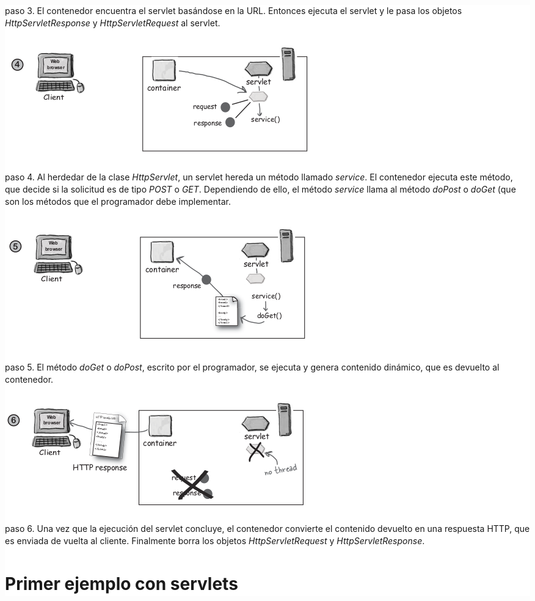 paso 3. El contenedor encuentra el servlet basándose en la URL. Entonces ejecuta el servlet y  le pasa los objetos *HttpServletResponse* y *HttpServletRequest* al servlet.

![paso 4](img/jsp_serv6.png)

paso 4. Al herdedar de la clase *HttpServlet*, un servlet hereda un método llamado *service*. El contenedor ejecuta este método, que decide si la solicitud es de tipo *POST* o *GET*. Dependiendo de ello, el método *service* llama al método *doPost* o *doGet* (que son los métodos que el programador debe implementar.

![paso 5](img/jsp_serv7.png)

paso 5. El método *doGet* o *doPost*, escrito por el programador, se ejecuta y genera contenido dinámico, que es devuelto al contenedor.

![paso 6](img/jsp_serv8.png)

paso 6. Una vez que la ejecución del servlet concluye, el contenedor convierte el contenido devuelto en una respuesta HTTP, que es enviada de vuelta al cliente. Finalmente borra los objetos *HttpServletRequest* y *HttpServletResponse*.

# Primer ejemplo con servlets
